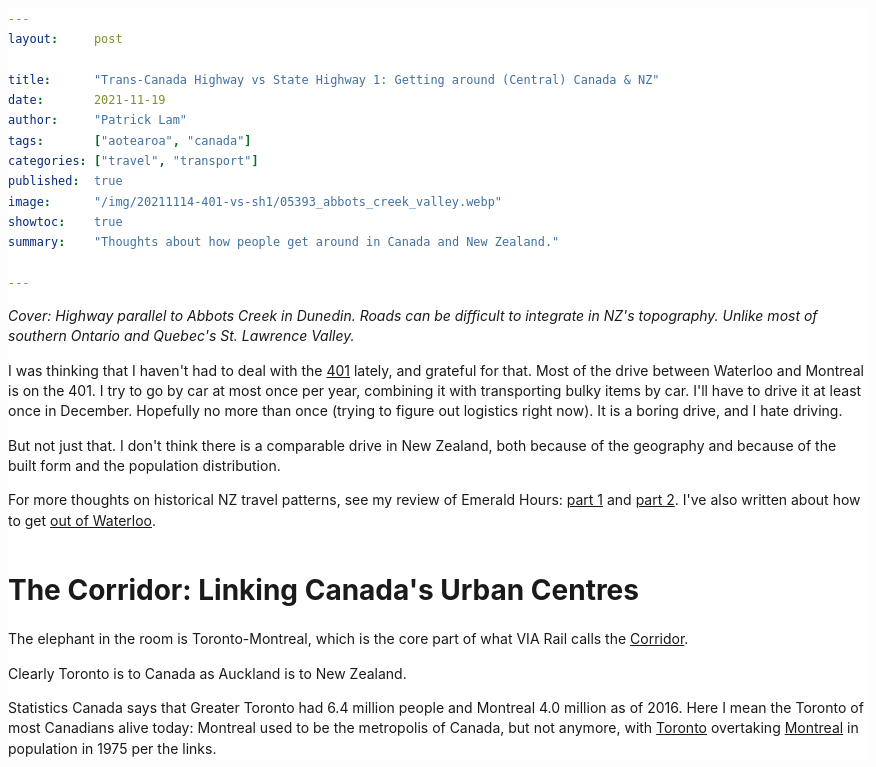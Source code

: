 ```yaml
---
layout:     post

title:      "Trans-Canada Highway vs State Highway 1: Getting around (Central) Canada & NZ"
date:       2021-11-19
author:     "Patrick Lam"
tags:       ["aotearoa", "canada"]
categories: ["travel", "transport"]
published:  true
image:      "/img/20211114-401-vs-sh1/05393_abbots_creek_valley.webp"
showtoc:    true
summary:    "Thoughts about how people get around in Canada and New Zealand."

---
```


<style>
.post-heading h1  { color: white; text-shadow: 2px 2px 2px grey; }
.meta { color: white; }
</style>

<i>Cover: Highway parallel to Abbots Creek in Dunedin. Roads can be difficult to integrate in NZ's topography. Unlike most of southern Ontario and Quebec's St. Lawrence Valley.</i>

I was thinking that I haven't had to deal with the [401](https://en.wikipedia.org/wiki/Ontario_Highway_401) lately, and grateful for that.
Most of the drive between Waterloo and Montreal is on the 401. I try to
go by car at most once per year, combining it with transporting bulky items by car. I'll have to drive it at least once
in December. Hopefully no more than once (trying to figure out logistics right now). It is a boring drive, and I hate driving.

But not just that. I don't think there is a comparable drive in New Zealand, both because of the geography and because
of the built form and the population distribution.

For more thoughts on historical NZ travel patterns, see my review of Emerald Hours: [part 1](/post/20210905-emerald-hours/)
and [part 2](/post/20211011-emerald-hours-ii/). I've also written about how to get [out of Waterloo](/post/20191226-travel-from-waterloo/).

# The Corridor: Linking Canada's Urban Centres

The elephant in the room is Toronto-Montreal, which is the core part of what VIA Rail calls 
the [Corridor](https://en.wikipedia.org/wiki/Quebec_City%E2%80%93Windsor_Corridor_(Via_Rail)).

Clearly Toronto is to Canada as Auckland is to New Zealand. 

Statistics Canada says that Greater Toronto had 6.4 million people and
Montreal 4.0 million as of 2016.
Here I mean the
Toronto of most Canadians alive today: Montreal used to be the
metropolis of Canada, but not anymore, with
[Toronto](https://www.macrotrends.net/cities/20402/toronto/population)
overtaking
[Montreal](https://www.macrotrends.net/cities/20384/montreal/population)
in population in 1975 per the links.

